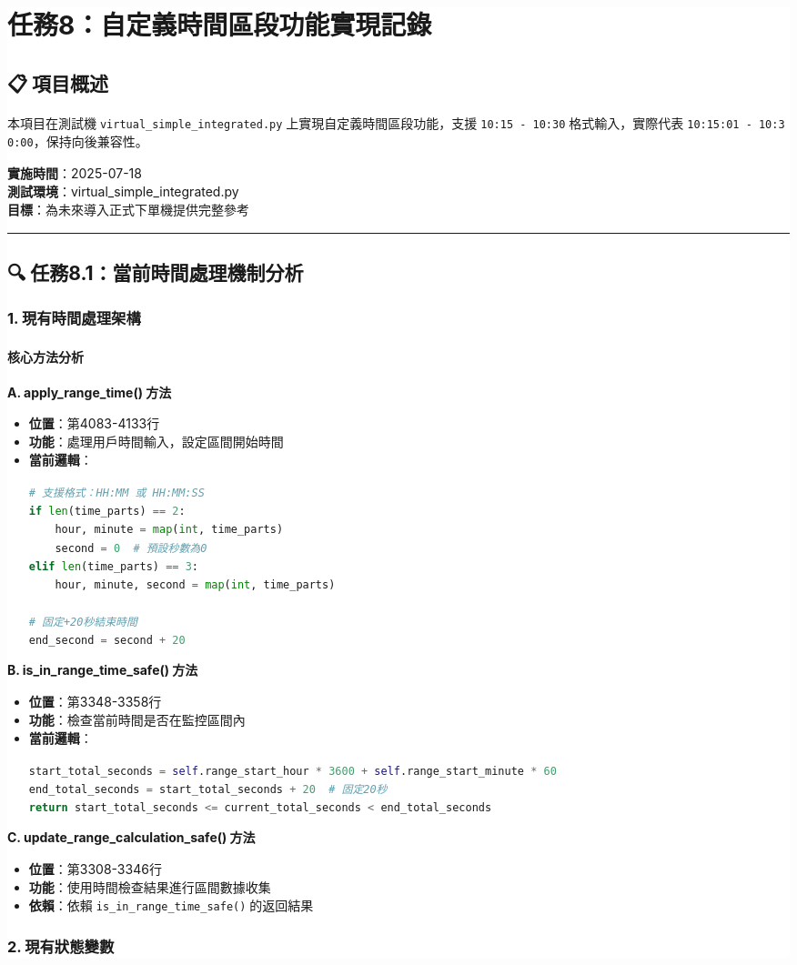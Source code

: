 # 任務8：自定義時間區段功能實現記錄

## 📋 **項目概述**

本項目在測試機 `virtual_simple_integrated.py` 上實現自定義時間區段功能，支援 `10:15 - 10:30` 格式輸入，實際代表 `10:15:01 - 10:30:00`，保持向後兼容性。

**實施時間**：2025-07-18  
**測試環境**：virtual_simple_integrated.py  
**目標**：為未來導入正式下單機提供完整參考

---

## 🔍 **任務8.1：當前時間處理機制分析**

### **1. 現有時間處理架構**

#### **核心方法分析**

**A. apply_range_time() 方法**
- **位置**：第4083-4133行
- **功能**：處理用戶時間輸入，設定區間開始時間
- **當前邏輯**：
  ```python
  # 支援格式：HH:MM 或 HH:MM:SS
  if len(time_parts) == 2:
      hour, minute = map(int, time_parts)
      second = 0  # 預設秒數為0
  elif len(time_parts) == 3:
      hour, minute, second = map(int, time_parts)
  
  # 固定+20秒結束時間
  end_second = second + 20
  ```

**B. is_in_range_time_safe() 方法**
- **位置**：第3348-3358行
- **功能**：檢查當前時間是否在監控區間內
- **當前邏輯**：
  ```python
  start_total_seconds = self.range_start_hour * 3600 + self.range_start_minute * 60
  end_total_seconds = start_total_seconds + 20  # 固定20秒
  return start_total_seconds <= current_total_seconds < end_total_seconds
  ```

**C. update_range_calculation_safe() 方法**
- **位置**：第3308-3346行
- **功能**：使用時間檢查結果進行區間數據收集
- **依賴**：依賴 `is_in_range_time_safe()` 的返回結果

### **2. 現有狀態變數**
